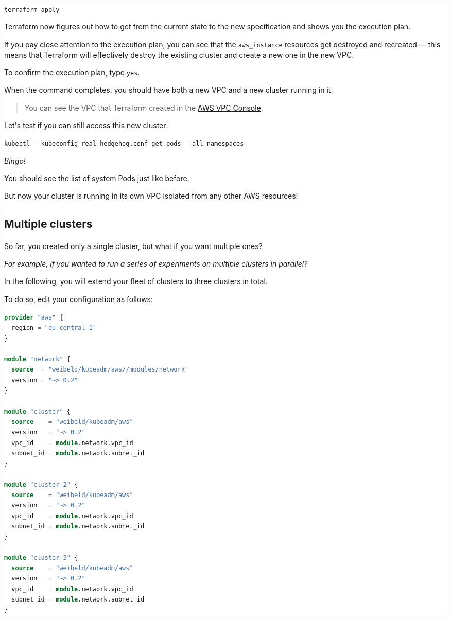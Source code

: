 ```terminal|command=1|title=bash
terraform apply
```

Terraform now figures out how to get from the current state to the new specification and shows you the execution plan.

If you pay close attention to the execution plan, you can see that the `aws_instance` resources get destroyed and recreated — this means that Terraform will effectively destroy the existing cluster and create a new one in the new VPC.

To confirm the execution plan, type `yes`.

When the command completes, you should have both a new VPC and a new cluster running in it.

> You can see the VPC that Terraform created in the [AWS VPC Console](https.//console.aws.amazon.com/vpc/home).

Let's test if you can still access this new cluster:

```terminal|command=1|title=bash
kubectl --kubeconfig real-hedgehog.conf get pods --all-namespaces
```

_Bingo!_

You should see the list of system Pods just like before.

But now your cluster is running in its own VPC isolated from any other AWS resources!

## Multiple clusters

So far, you created only a single cluster, but what if you want multiple ones?

_For example, if you wanted to run a series of experiments on multiple clusters in parallel?_

In the following, you will extend your fleet of clusters to three clusters in total.

To do so, edit your configuration as follows:

```hcl|highlight=17-29,32-36|title=main.tf
provider "aws" {
  region = "eu-central-1"
}

module "network" {
  source  = "weibeld/kubeadm/aws//modules/network"
  version = "~> 0.2"
}

module "cluster" {
  source    = "weibeld/kubeadm/aws"
  version   = "~> 0.2"
  vpc_id    = module.network.vpc_id
  subnet_id = module.network.subnet_id
}

module "cluster_2" {
  source    = "weibeld/kubeadm/aws"
  version   = "~> 0.2"
  vpc_id    = module.network.vpc_id
  subnet_id = module.network.subnet_id
}

module "cluster_3" {
  source    = "weibeld/kubeadm/aws"
  version   = "~> 0.2"
  vpc_id    = module.network.vpc_id
  subnet_id = module.network.subnet_id
}

```